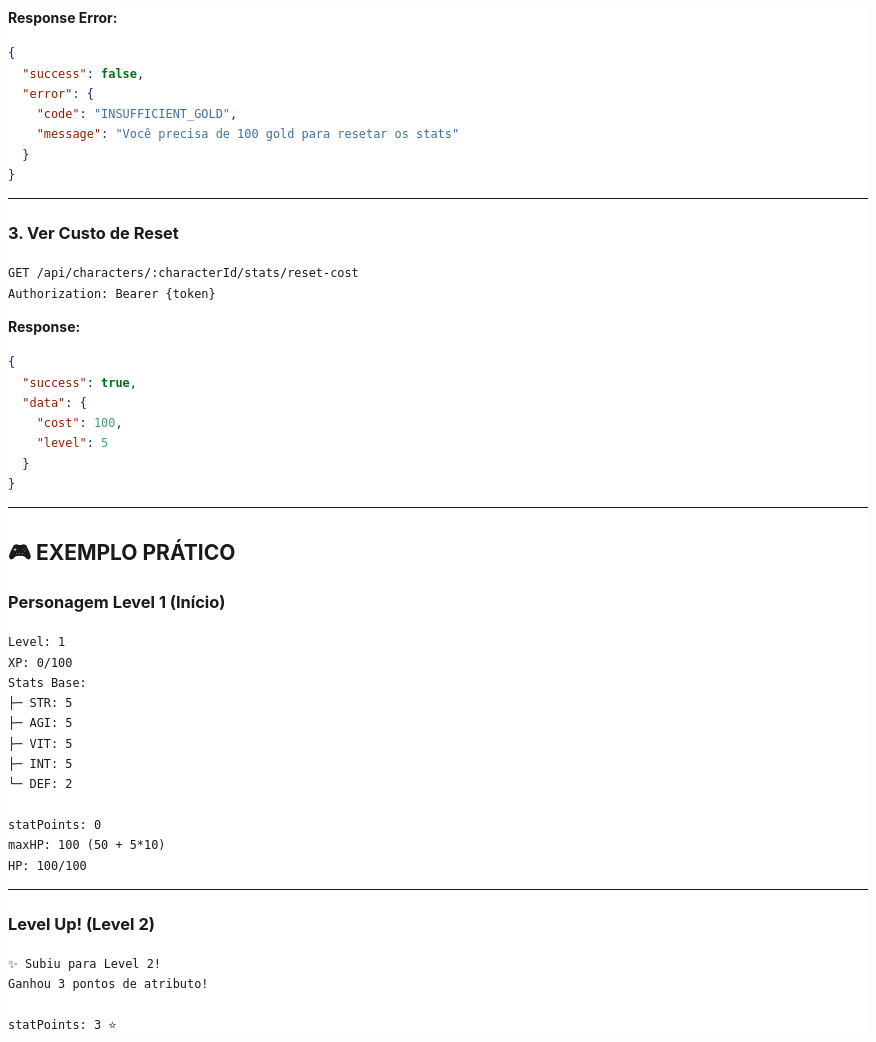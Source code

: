 **Response Error:**
```json
{
  "success": false,
  "error": {
    "code": "INSUFFICIENT_GOLD",
    "message": "Você precisa de 100 gold para resetar os stats"
  }
}
```

---

### **3. Ver Custo de Reset**
```http
GET /api/characters/:characterId/stats/reset-cost
Authorization: Bearer {token}
```

**Response:**
```json
{
  "success": true,
  "data": {
    "cost": 100,
    "level": 5
  }
}
```

---

## 🎮 EXEMPLO PRÁTICO

### **Personagem Level 1 (Início)**
```
Level: 1
XP: 0/100
Stats Base:
├─ STR: 5
├─ AGI: 5
├─ VIT: 5
├─ INT: 5
└─ DEF: 2

statPoints: 0
maxHP: 100 (50 + 5*10)
HP: 100/100
```

---

### **Level Up! (Level 2)**
```
✨ Subiu para Level 2!
Ganhou 3 pontos de atributo!

statPoints: 3 ⭐
```
